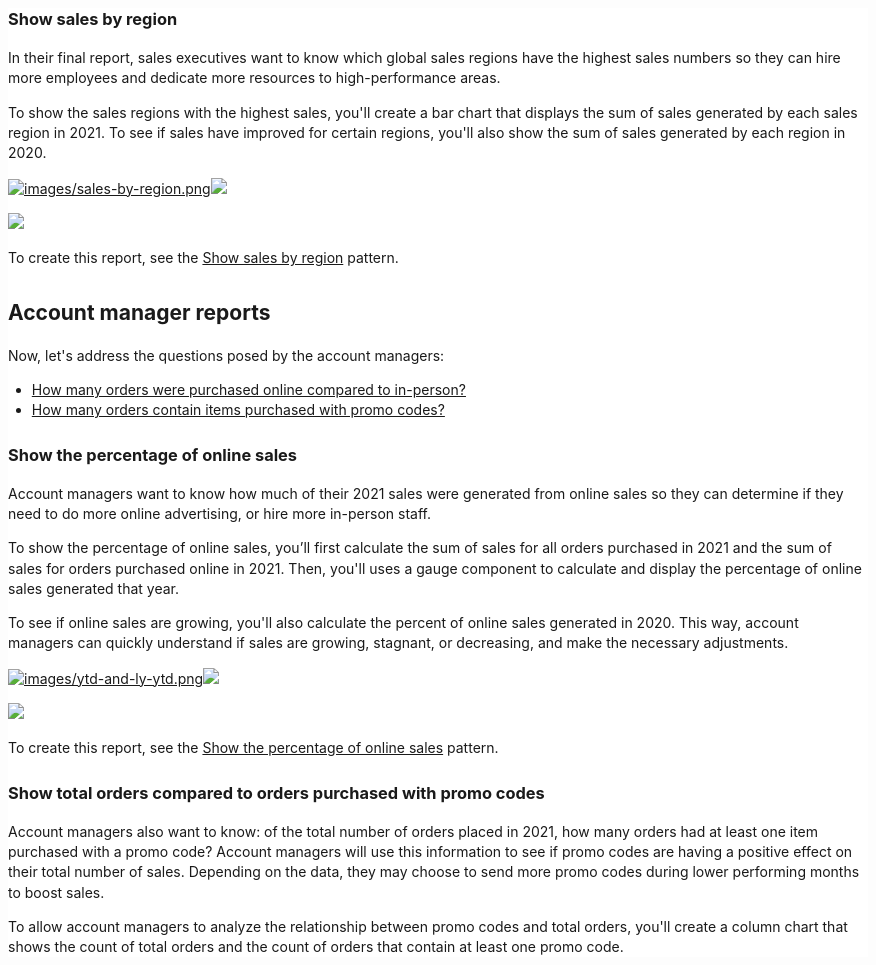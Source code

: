 ### Show sales by region

In their final report, sales executives want to know which global sales regions have the highest sales numbers so they can hire more employees and dedicate more resources to high-performance areas.

To show the sales regions with the highest sales, you'll create a bar chart that displays the sum of sales generated by each sales region in 2021. To see if sales have improved for certain regions, you'll also show the sum of sales generated by each region in 2020.

[![images/sales-by-region.png](images/sales-by-region.png)![](/suite/help/25.3/images/rn/zoom_magnify_center.png)](#img584)

[![](images/sales-by-region.png)](#_)

To create this report, see the [Show sales by region](recipe-show-sales-by-region.html) pattern.

## Account manager reports

Now, let's address the questions posed by the account managers:

-   [How many orders were purchased online compared to in-person?](#show-the-percentage-of-online-sales)
-   [How many orders contain items purchased with promo codes?](#show-total-orders-compared-to-orders-purchased-with-promo-codes)

### Show the percentage of online sales

Account managers want to know how much of their 2021 sales were generated from online sales so they can determine if they need to do more online advertising, or hire more in-person staff.

To show the percentage of online sales, you’ll first calculate the sum of sales for all orders purchased in 2021 and the sum of sales for orders purchased online in 2021. Then, you'll uses a gauge component to calculate and display the percentage of online sales generated that year.

To see if online sales are growing, you'll also calculate the percent of online sales generated in 2020. This way, account managers can quickly understand if sales are growing, stagnant, or decreasing, and make the necessary adjustments.

[![images/ytd-and-ly-ytd.png](images/ytd-and-ly-ytd.png)![](/suite/help/25.3/images/rn/zoom_magnify_center.png)](#img585)

[![](images/ytd-and-ly-ytd.png)](#_)

To create this report, see the [Show the percentage of online sales](recipe-show-percentage-of-sales.html) pattern.

### Show total orders compared to orders purchased with promo codes

Account managers also want to know: of the total number of orders placed in 2021, how many orders had at least one item purchased with a promo code? Account managers will use this information to see if promo codes are having a positive effect on their total number of sales. Depending on the data, they may choose to send more promo codes during lower performing months to boost sales.

To allow account managers to analyze the relationship between promo codes and total orders, you'll create a column chart that shows the count of total orders and the count of orders that contain at least one promo code.
